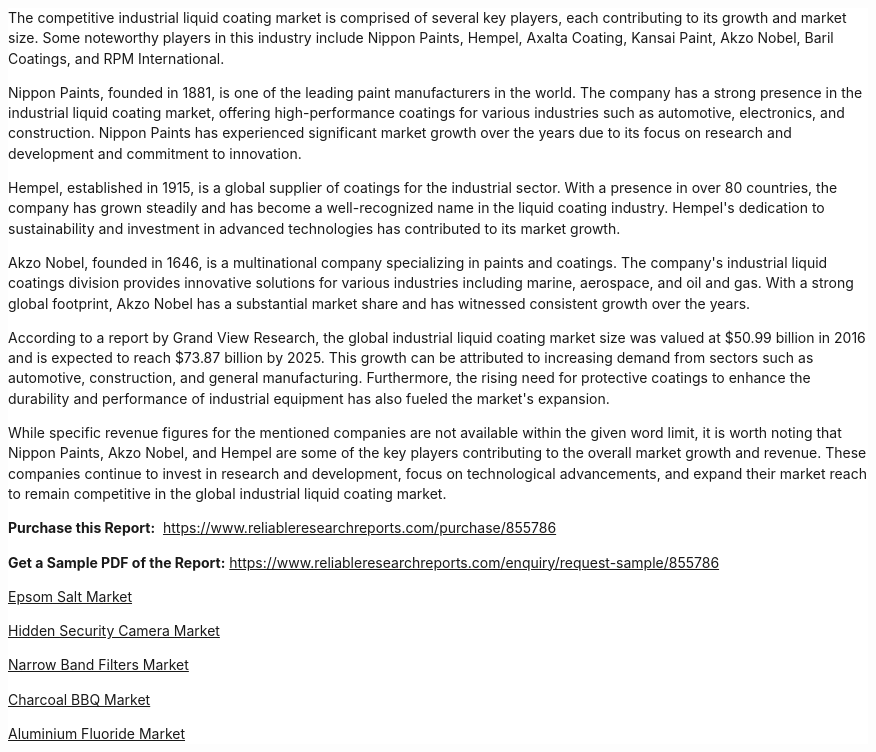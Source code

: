 <p><p>The competitive industrial liquid coating market is comprised of several key players, each contributing to its growth and market size. Some noteworthy players in this industry include Nippon Paints, Hempel, Axalta Coating, Kansai Paint, Akzo Nobel, Baril Coatings, and RPM International.</p><p>Nippon Paints, founded in 1881, is one of the leading paint manufacturers in the world. The company has a strong presence in the industrial liquid coating market, offering high-performance coatings for various industries such as automotive, electronics, and construction. Nippon Paints has experienced significant market growth over the years due to its focus on research and development and commitment to innovation.</p><p>Hempel, established in 1915, is a global supplier of coatings for the industrial sector. With a presence in over 80 countries, the company has grown steadily and has become a well-recognized name in the liquid coating industry. Hempel's dedication to sustainability and investment in advanced technologies has contributed to its market growth.</p><p>Akzo Nobel, founded in 1646, is a multinational company specializing in paints and coatings. The company's industrial liquid coatings division provides innovative solutions for various industries including marine, aerospace, and oil and gas. With a strong global footprint, Akzo Nobel has a substantial market share and has witnessed consistent growth over the years.</p><p>According to a report by Grand View Research, the global industrial liquid coating market size was valued at $50.99 billion in 2016 and is expected to reach $73.87 billion by 2025. This growth can be attributed to increasing demand from sectors such as automotive, construction, and general manufacturing. Furthermore, the rising need for protective coatings to enhance the durability and performance of industrial equipment has also fueled the market's expansion.</p><p>While specific revenue figures for the mentioned companies are not available within the given word limit, it is worth noting that Nippon Paints, Akzo Nobel, and Hempel are some of the key players contributing to the overall market growth and revenue. These companies continue to invest in research and development, focus on technological advancements, and expand their market reach to remain competitive in the global industrial liquid coating market.</p></p>
<p><strong>Purchase this Report:</strong>&nbsp;&nbsp;<a href="https://www.reliableresearchreports.com/purchase/855786">https://www.reliableresearchreports.com/purchase/855786</a></p>
<p></p>
<p><strong>Get a Sample PDF of the Report:</strong>&nbsp;<a href="https://www.reliableresearchreports.com/enquiry/request-sample/855786">https://www.reliableresearchreports.com/enquiry/request-sample/855786</a></p>
<p><p><a href="https://github.com/WillieWoodard/Market-Research-Report-List-2/blob/main/epsom-salt-market.md">Epsom Salt Market</a></p><p><a href="https://medium.com/@keygreen5469/hidden-security-camera-market-exploring-market-share-market-trends-and-future-growth-0c8777cb947a">Hidden Security Camera Market</a></p><p><a href="https://medium.com/@pillingbary7584/narrow-band-filters-market-exploring-market-share-market-trends-and-future-growth-11b1c02bb085">Narrow Band Filters Market</a></p><p><a href="https://medium.com/@peatebilly85475/charcoal-bbq-market-analysis-its-cagr-market-segmentation-and-global-industry-overview-5b1d49ff43fb">Charcoal BBQ Market</a></p><p><a href="https://github.com/BryceTownsendr/Market-Research-Report-List-2/blob/main/aluminium-fluoride-market.md">Aluminium Fluoride Market</a></p></p>